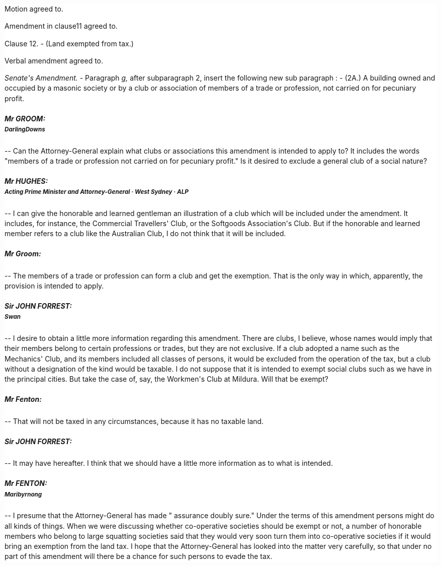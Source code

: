 Motion agreed to. 

Amendment in clause11 agreed to. 

Clause  12.  - (Land exempted from tax.) 

Verbal amendment agreed to. 


 *Senate's Amendment.* - Paragraph  *g,*  after subparagraph 2, insert the following new sub paragraph :  - (2A.) A building owned and occupied by a masonic society or by a club or association of members of a trade or profession, not carried on for pecuniary profit. 

##### Mr GROOM:<br><small class="text-muted">DarlingDowns</small>

-- Can the Attorney-General explain what clubs or associations this amendment is intended to apply to? It includes the words "members of a trade or profession not carried on for pecuniary profit." Is it desired to exclude a general club of a social nature? 

##### Mr HUGHES:<br><small class="text-muted">Acting Prime Minister and Attorney-General &middot; West Sydney &middot; ALP</small>

-- I can give the honorable and learned gentleman an illustration of a club which will be included under the amendment. It includes, for instance, the Commercial Travellers' Club, or the Softgoods Association's Club. But if the honorable and learned member refers to a club like the Australian Club, I do not think that it will be included. 

##### Mr Groom:

--  The members of a trade or profession can form a club and get the exemption. That is the only way in which, apparently, the provision is intended to apply. 

##### Sir JOHN FORREST:<br><small class="text-muted">Swan</small>

-- I desire to obtain a little more information regarding this amendment. There are clubs, I believe, whose names would imply that their members belong to certain professions or trades, but they are not exclusive. If a club adopted a name such as the Mechanics' Club, and its members included all classes of persons, it would be excluded from the operation of the tax, but a club without a designation of the kind would be taxable. I do not suppose that it is intended to exempt social clubs such as we have in the principal cities. But take the case of, say, the Workmen's Club at Mildura. Will that be exempt? 

##### Mr Fenton:

--  That will not be taxed in any circumstances, because it has no taxable land. 

##### Sir JOHN FORREST:

-- It may have hereafter. I think that we should have a little more information as to what is intended. 

##### Mr FENTON:<br><small class="text-muted">Maribyrnong</small>

-- I presume that the Attorney-General has made " assurance doubly sure." Under the terms of this amendment persons might do all kinds of things. When we were discussing whether co-operative societies should be exempt or not, a number of honorable members who belong to large squatting societies said that they would very soon turn them into co-operative societies if it would bring an exemption from the land tax. I hope that the Attorney-General has looked into the matter very carefully, so that under no part of this amendment will there be a chance for such persons to evade the tax. 
